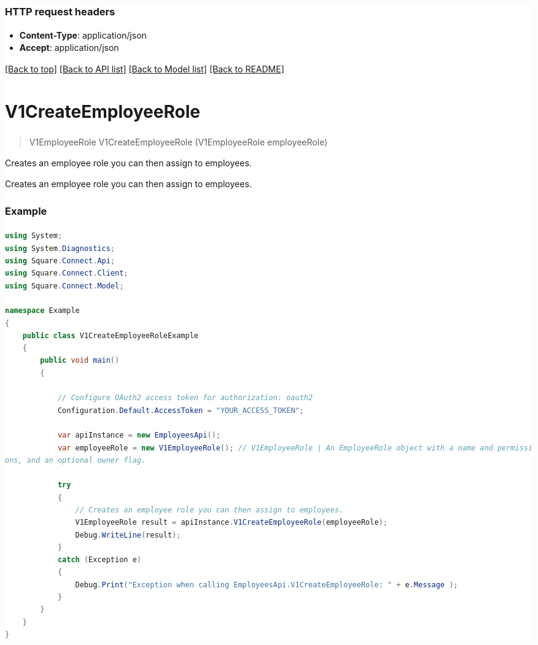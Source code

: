 ### HTTP request headers

 - **Content-Type**: application/json
 - **Accept**: application/json

[[Back to top]](#) [[Back to API list]](../README.md#documentation-for-api-endpoints) [[Back to Model list]](../README.md#documentation-for-models) [[Back to README]](../README.md)

<a name="v1createemployeerole"></a>
# **V1CreateEmployeeRole**
> V1EmployeeRole V1CreateEmployeeRole (V1EmployeeRole employeeRole)

Creates an employee role you can then assign to employees.

Creates an employee role you can then assign to employees.

### Example
```csharp
using System;
using System.Diagnostics;
using Square.Connect.Api;
using Square.Connect.Client;
using Square.Connect.Model;

namespace Example
{
    public class V1CreateEmployeeRoleExample
    {
        public void main()
        {
            
            // Configure OAuth2 access token for authorization: oauth2
            Configuration.Default.AccessToken = "YOUR_ACCESS_TOKEN";

            var apiInstance = new EmployeesApi();
            var employeeRole = new V1EmployeeRole(); // V1EmployeeRole | An EmployeeRole object with a name and permissions, and an optional owner flag.

            try
            {
                // Creates an employee role you can then assign to employees.
                V1EmployeeRole result = apiInstance.V1CreateEmployeeRole(employeeRole);
                Debug.WriteLine(result);
            }
            catch (Exception e)
            {
                Debug.Print("Exception when calling EmployeesApi.V1CreateEmployeeRole: " + e.Message );
            }
        }
    }
}
```
